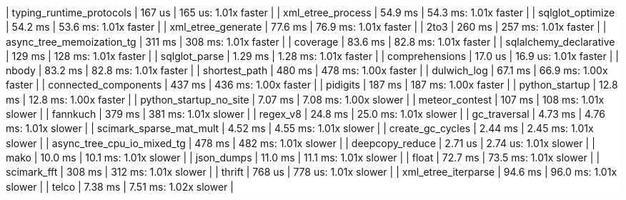 | typing_runtime_protocols   | 167 us                                                                 | 165 us: 1.01x faster                                                             |
| xml_etree_process          | 54.9 ms                                                                | 54.3 ms: 1.01x faster                                                            |
| sqlglot_optimize           | 54.2 ms                                                                | 53.6 ms: 1.01x faster                                                            |
| xml_etree_generate         | 77.6 ms                                                                | 76.9 ms: 1.01x faster                                                            |
| 2to3                       | 260 ms                                                                 | 257 ms: 1.01x faster                                                             |
| async_tree_memoization_tg  | 311 ms                                                                 | 308 ms: 1.01x faster                                                             |
| coverage                   | 83.6 ms                                                                | 82.8 ms: 1.01x faster                                                            |
| sqlalchemy_declarative     | 129 ms                                                                 | 128 ms: 1.01x faster                                                             |
| sqlglot_parse              | 1.29 ms                                                                | 1.28 ms: 1.01x faster                                                            |
| comprehensions             | 17.0 us                                                                | 16.9 us: 1.01x faster                                                            |
| nbody                      | 83.2 ms                                                                | 82.8 ms: 1.01x faster                                                            |
| shortest_path              | 480 ms                                                                 | 478 ms: 1.00x faster                                                             |
| dulwich_log                | 67.1 ms                                                                | 66.9 ms: 1.00x faster                                                            |
| connected_components       | 437 ms                                                                 | 436 ms: 1.00x faster                                                             |
| pidigits                   | 187 ms                                                                 | 187 ms: 1.00x faster                                                             |
| python_startup             | 12.8 ms                                                                | 12.8 ms: 1.00x faster                                                            |
| python_startup_no_site     | 7.07 ms                                                                | 7.08 ms: 1.00x slower                                                            |
| meteor_contest             | 107 ms                                                                 | 108 ms: 1.01x slower                                                             |
| fannkuch                   | 379 ms                                                                 | 381 ms: 1.01x slower                                                             |
| regex_v8                   | 24.8 ms                                                                | 25.0 ms: 1.01x slower                                                            |
| gc_traversal               | 4.73 ms                                                                | 4.76 ms: 1.01x slower                                                            |
| scimark_sparse_mat_mult    | 4.52 ms                                                                | 4.55 ms: 1.01x slower                                                            |
| create_gc_cycles           | 2.44 ms                                                                | 2.45 ms: 1.01x slower                                                            |
| async_tree_cpu_io_mixed_tg | 478 ms                                                                 | 482 ms: 1.01x slower                                                             |
| deepcopy_reduce            | 2.71 us                                                                | 2.74 us: 1.01x slower                                                            |
| mako                       | 10.0 ms                                                                | 10.1 ms: 1.01x slower                                                            |
| json_dumps                 | 11.0 ms                                                                | 11.1 ms: 1.01x slower                                                            |
| float                      | 72.7 ms                                                                | 73.5 ms: 1.01x slower                                                            |
| scimark_fft                | 308 ms                                                                 | 312 ms: 1.01x slower                                                             |
| thrift                     | 768 us                                                                 | 778 us: 1.01x slower                                                             |
| xml_etree_iterparse        | 94.6 ms                                                                | 96.0 ms: 1.01x slower                                                            |
| telco                      | 7.38 ms                                                                | 7.51 ms: 1.02x slower                                                            |
